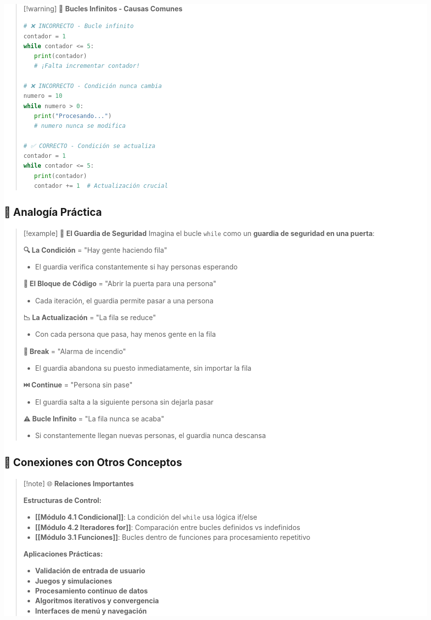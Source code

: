 >[!warning] 🔄 **Bucles Infinitos - Causas Comunes**
>```python
># ❌ INCORRECTO - Bucle infinito
>contador = 1
>while contador <= 5:
>    print(contador)
>    # ¡Falta incrementar contador!
>
># ❌ INCORRECTO - Condición nunca cambia
>numero = 10
>while numero > 0:
>    print("Procesando...")
>    # numero nunca se modifica
>
># ✅ CORRECTO - Condición se actualiza
>contador = 1
>while contador <= 5:
>    print(contador)
>    contador += 1  # Actualización crucial
>```

## 🚪 Analogía Práctica

>[!example] 🚪 **El Guardia de Seguridad**
>Imagina el bucle `while` como un **guardia de seguridad en una puerta**:
>
>**🔍 La Condición** = "Hay gente haciendo fila"
>- El guardia verifica constantemente si hay personas esperando
>
>**🚪 El Bloque de Código** = "Abrir la puerta para una persona"
>- Cada iteración, el guardia permite pasar a una persona
>
>**📉 La Actualización** = "La fila se reduce"
>- Con cada persona que pasa, hay menos gente en la fila
>
>**🏃 Break** = "Alarma de incendio"
>- El guardia abandona su puesto inmediatamente, sin importar la fila
>
>**⏭️ Continue** = "Persona sin pase"
>- El guardia salta a la siguiente persona sin dejarla pasar
>
>**⚠️ Bucle Infinito** = "La fila nunca se acaba"
>- Si constantemente llegan nuevas personas, el guardia nunca descansa

## 🔗 Conexiones con Otros Conceptos

>[!note] 🌐 **Relaciones Importantes**
>
>**Estructuras de Control:**
>- **[[Módulo 4.1 Condicional]]**: La condición del `while` usa lógica if/else
>- **[[Módulo 4.2 Iteradores for]]**: Comparación entre bucles definidos vs indefinidos
>- **[[Módulo 3.1 Funciones]]**: Bucles dentro de funciones para procesamiento repetitivo
>
>**Aplicaciones Prácticas:**
>- **Validación de entrada de usuario**
>- **Juegos y simulaciones**
>- **Procesamiento continuo de datos**
>- **Algoritmos iterativos y convergencia**
>- **Interfaces de menú y navegación**
